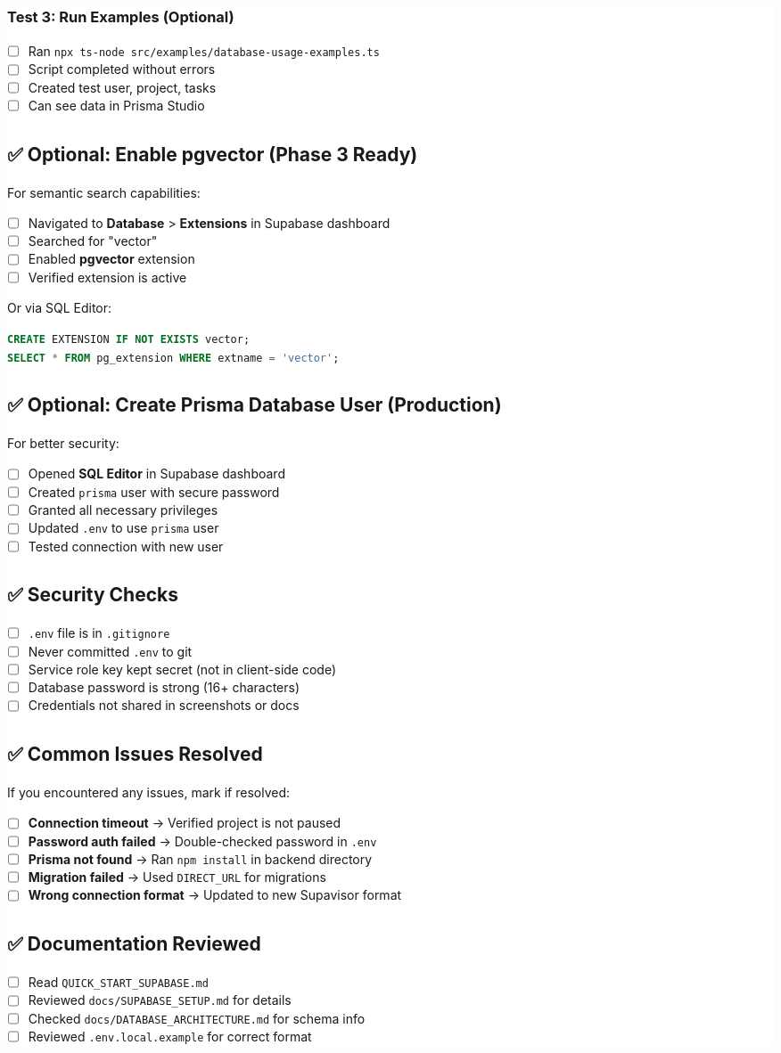 ### Test 3: Run Examples (Optional)
- [ ] Ran `npx ts-node src/examples/database-usage-examples.ts`
- [ ] Script completed without errors
- [ ] Created test user, project, tasks
- [ ] Can see data in Prisma Studio

## ✅ Optional: Enable pgvector (Phase 3 Ready)

For semantic search capabilities:

- [ ] Navigated to **Database** > **Extensions** in Supabase dashboard
- [ ] Searched for "vector"
- [ ] Enabled **pgvector** extension
- [ ] Verified extension is active

Or via SQL Editor:
```sql
CREATE EXTENSION IF NOT EXISTS vector;
SELECT * FROM pg_extension WHERE extname = 'vector';
```

## ✅ Optional: Create Prisma Database User (Production)

For better security:

- [ ] Opened **SQL Editor** in Supabase dashboard
- [ ] Created `prisma` user with secure password
- [ ] Granted all necessary privileges
- [ ] Updated `.env` to use `prisma` user
- [ ] Tested connection with new user

## ✅ Security Checks

- [ ] `.env` file is in `.gitignore`
- [ ] Never committed `.env` to git
- [ ] Service role key kept secret (not in client-side code)
- [ ] Database password is strong (16+ characters)
- [ ] Credentials not shared in screenshots or docs

## ✅ Common Issues Resolved

If you encountered any issues, mark if resolved:

- [ ] **Connection timeout** → Verified project is not paused
- [ ] **Password auth failed** → Double-checked password in `.env`
- [ ] **Prisma not found** → Ran `npm install` in backend directory
- [ ] **Migration failed** → Used `DIRECT_URL` for migrations
- [ ] **Wrong connection format** → Updated to new Supavisor format

## ✅ Documentation Reviewed

- [ ] Read `QUICK_START_SUPABASE.md`
- [ ] Reviewed `docs/SUPABASE_SETUP.md` for details
- [ ] Checked `docs/DATABASE_ARCHITECTURE.md` for schema info
- [ ] Reviewed `.env.local.example` for correct format
